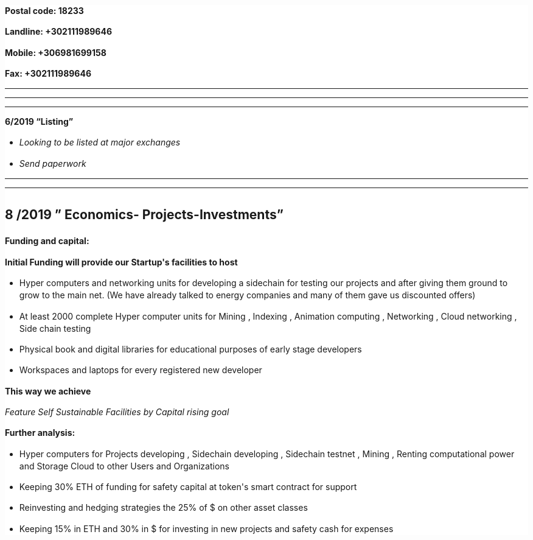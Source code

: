 **Postal code: 18233**

**Landline: +302111989646**

**Mobile: +306981699158**

**Fax: +302111989646**

---
---
---


  **6/2019   “Listing”**

- *Looking to be listed at major exchanges*

- *Send paperwork*

---
---
## 8 /2019   ” Economics- Projects-Investments”


**Funding and capital:**

**Initial Funding will provide our Startup's facilities to host**

- Hyper computers and networking units for developing a sidechain for testing our projects and after giving them ground to grow to the main net.
(We have already talked to energy companies and many of them gave us discounted offers)


- At least 2000 complete Hyper computer units for Mining , Indexing , Animation computing , Networking , Cloud networking , Side chain testing 


- Physical book and digital libraries for educational purposes of early stage developers


- Workspaces and laptops for every registered new developer




**This way we achieve**

*Feature Self Sustainable Facilities by Capital rising goal*

**Further analysis:**


 - Hyper computers for Projects developing , Sidechain developing , Sidechain testnet , Mining , Renting computational power and Storage Cloud to other Users and Organizations


 - Keeping 30% ETH of funding for safety capital at token's smart contract for support


- Reinvesting and hedging strategies the 25% of $ on other asset classes


- Keeping 15% in ETH and 30% in $ for investing in new projects and safety cash for expenses
